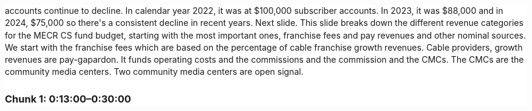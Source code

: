 accounts continue to decline. In calendar year 2022, it was at $100,000 subscriber accounts. In 2023, it was $88,000 and in 2024, $75,000 so there's a consistent decline in recent years. Next slide. This slide breaks down the different revenue categories for the MECR CS fund budget, starting with the most important ones, franchise fees and pay revenues and other nominal sources. We start with the franchise fees which are based on the percentage of cable franchise growth revenues. Cable providers, growth revenues are pay-gapardon. It funds operating costs and the commissions and the commission and the CMCs. The CMCs are the community media centers. Two community media centers are open signal.

### Chunk 1: 0:13:00–0:30:00
